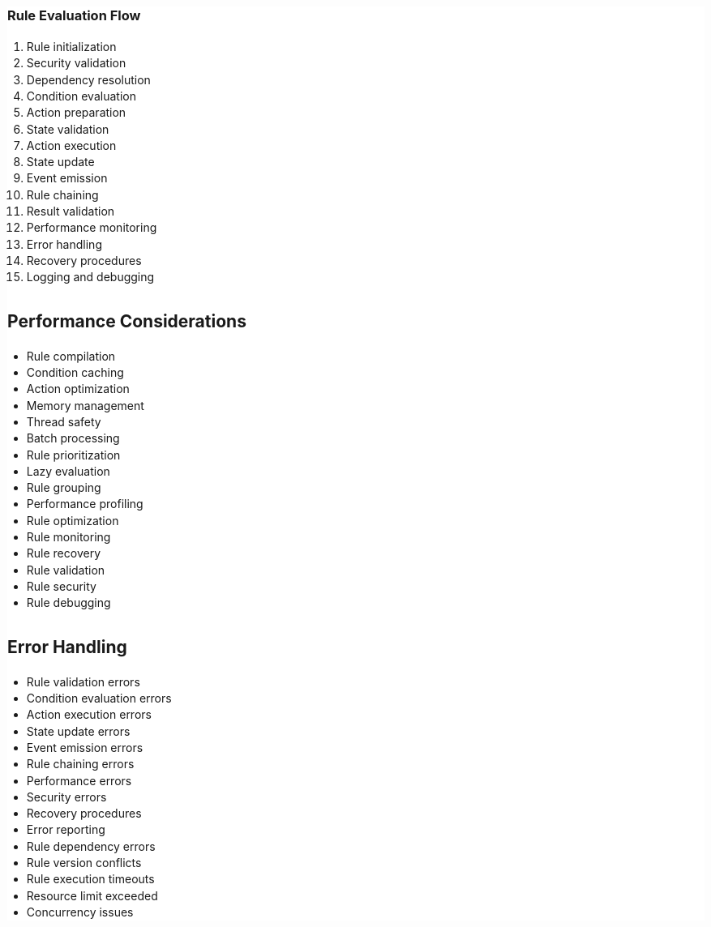 ### Rule Evaluation Flow
1. Rule initialization
2. Security validation
3. Dependency resolution
4. Condition evaluation
5. Action preparation
6. State validation
7. Action execution
8. State update
9. Event emission
10. Rule chaining
11. Result validation
12. Performance monitoring
13. Error handling
14. Recovery procedures
15. Logging and debugging

## Performance Considerations
- Rule compilation
- Condition caching
- Action optimization
- Memory management
- Thread safety
- Batch processing
- Rule prioritization
- Lazy evaluation
- Rule grouping
- Performance profiling
- Rule optimization
- Rule monitoring
- Rule recovery
- Rule validation
- Rule security
- Rule debugging

## Error Handling
- Rule validation errors
- Condition evaluation errors
- Action execution errors
- State update errors
- Event emission errors
- Rule chaining errors
- Performance errors
- Security errors
- Recovery procedures
- Error reporting
- Rule dependency errors
- Rule version conflicts
- Rule execution timeouts
- Resource limit exceeded
- Concurrency issues
